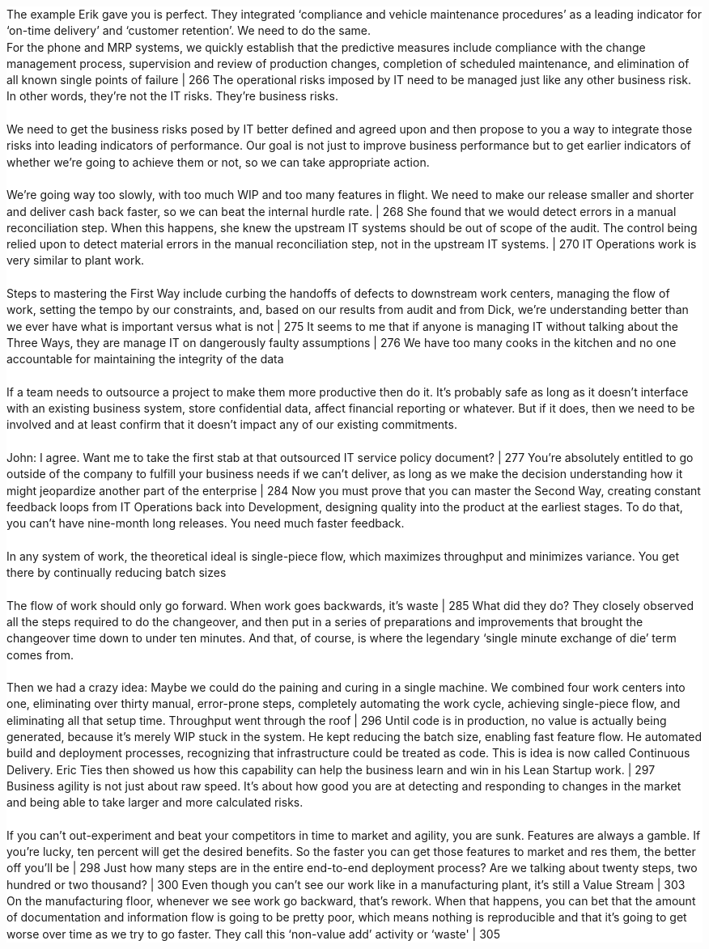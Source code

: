 The example Erik gave you is perfect. They integrated ‘compliance and vehicle maintenance procedures’ as a leading indicator for ‘on-time delivery’ and ‘customer retention’. We need to do the same.<br />For the phone and MRP systems, we quickly establish that the predictive measures include compliance with the change management process, supervision and review of production changes, completion of scheduled maintenance, and elimination of all known single points of failure | 266
The operational risks imposed by IT need to be managed just like any other business risk. In other words, they’re not the IT risks. They’re business risks.<br /><br />We need to get the business risks posed by IT better defined and agreed upon and then propose to you a way to integrate those risks into leading indicators of performance. Our goal is not just to improve business performance but to get earlier indicators of whether we’re going to achieve them or not, so we can take appropriate action.<br /><br />We’re going way too slowly, with too much WIP and too many features in flight. We need to make our release smaller and shorter and deliver cash back faster, so we can beat the internal hurdle rate. | 268
She found that we would detect errors in a manual reconciliation step. When this happens, she knew the upstream IT systems should be out of scope of the audit. The control being relied upon to detect material errors in the manual reconciliation step, not in the upstream IT systems. | 270
IT Operations work is very similar to plant work.<br /><br />Steps to mastering the First Way include curbing the handoffs of defects to downstream work centers, managing the flow of work, setting the tempo by our constraints, and, based on our results from audit and from Dick, we’re understanding better than we ever have what is important versus what is not | 275
It seems to me that if anyone is managing IT without talking about the Three Ways, they are manage IT on dangerously faulty assumptions | 276
We have too many cooks in the kitchen and no one accountable for maintaining the integrity of the data<br /><br />If a team needs to outsource a project to make them more productive then do it. It’s probably safe as long as it doesn’t interface with an existing business system, store confidential data, affect financial reporting or whatever. But if it does, then we need to be involved and at least confirm that it doesn’t impact any of our existing commitments. <br /><br />John: I agree. Want me to take the first stab at that outsourced IT service policy document? | 277
You’re absolutely entitled to go outside of the company to fulfill your business needs if we can’t deliver, as long as we make the decision understanding how it might jeopardize another part of the enterprise | 284
Now you must prove that you can master the Second Way, creating constant feedback loops from IT Operations back into Development, designing quality into the product at the earliest stages. To do that, you can’t have nine-month long releases. You need much faster feedback.<br /><br />In any system of work, the theoretical ideal is single-piece flow, which maximizes throughput and minimizes variance. You get there by continually reducing batch sizes<br /><br />The flow of work should only go forward. When work goes backwards, it’s waste | 285
What did they do? They closely observed all the steps required to do the changeover, and then put in a series of preparations and improvements that brought the changeover time down to under ten minutes. And that, of course, is where the legendary ‘single minute exchange of die’ term comes from.<br /><br />Then we had a crazy idea: Maybe we could do the paining and curing in a single machine. We combined four work centers into one, eliminating over thirty manual, error-prone steps, completely automating the work cycle, achieving single-piece flow, and eliminating all that setup time. Throughput went through the roof | 296
Until code is in production, no value is actually being generated, because it’s merely WIP stuck in the system. He kept reducing the batch size, enabling fast feature flow. He automated build and deployment processes, recognizing that infrastructure could be treated as code. This is idea is now called Continuous Delivery. Eric Ties then showed us how this capability can help the business learn and win in his Lean Startup work. | 297
Business agility is not just about raw speed. It’s about how good you are at detecting and responding to changes in the market and being able to take larger and more calculated risks.<br /><br />If you can’t out-experiment and beat your competitors in time to market and agility, you are sunk. Features are always a gamble. If you’re lucky, ten percent will get the desired benefits. So the faster you can get those features to market and res them, the better off you’ll be | 298
Just how many steps are in the entire end-to-end deployment process? Are we talking about twenty steps, two hundred or two thousand? | 300
Even though you can’t see our work like in a manufacturing plant, it’s still a Value Stream | 303
On the manufacturing floor, whenever we see work go backward, that’s rework. When that happens, you can bet that the amount of documentation and information flow is going to be pretty poor, which means nothing is reproducible and that it’s going to get worse over time as we try to go faster. They call this ‘non-value add’ activity or ‘waste' | 305